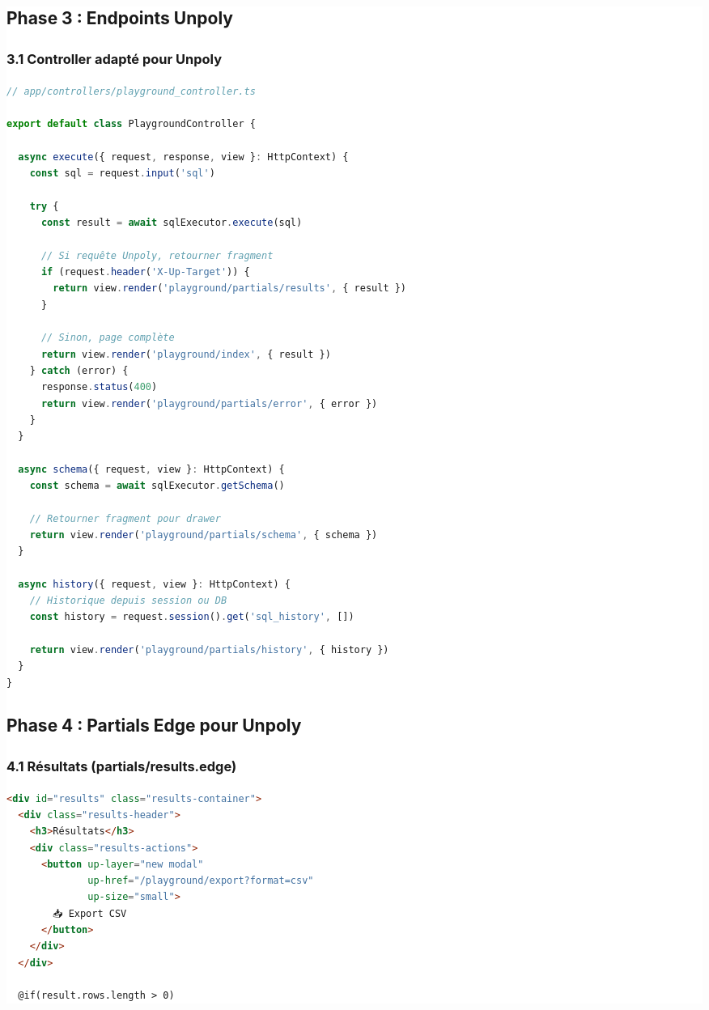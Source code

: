 ```html
```

## Phase 3 : Endpoints Unpoly

### 3.1 Controller adapté pour Unpoly
```typescript
// app/controllers/playground_controller.ts

export default class PlaygroundController {
  
  async execute({ request, response, view }: HttpContext) {
    const sql = request.input('sql')
    
    try {
      const result = await sqlExecutor.execute(sql)
      
      // Si requête Unpoly, retourner fragment
      if (request.header('X-Up-Target')) {
        return view.render('playground/partials/results', { result })
      }
      
      // Sinon, page complète
      return view.render('playground/index', { result })
    } catch (error) {
      response.status(400)
      return view.render('playground/partials/error', { error })
    }
  }
  
  async schema({ request, view }: HttpContext) {
    const schema = await sqlExecutor.getSchema()
    
    // Retourner fragment pour drawer
    return view.render('playground/partials/schema', { schema })
  }
  
  async history({ request, view }: HttpContext) {
    // Historique depuis session ou DB
    const history = request.session().get('sql_history', [])
    
    return view.render('playground/partials/history', { history })
  }
}
```

## Phase 4 : Partials Edge pour Unpoly

### 4.1 Résultats (partials/results.edge)
```html
<div id="results" class="results-container">
  <div class="results-header">
    <h3>Résultats</h3>
    <div class="results-actions">
      <button up-layer="new modal" 
              up-href="/playground/export?format=csv"
              up-size="small">
        📥 Export CSV
      </button>
    </div>
  </div>

  @if(result.rows.length > 0)
```